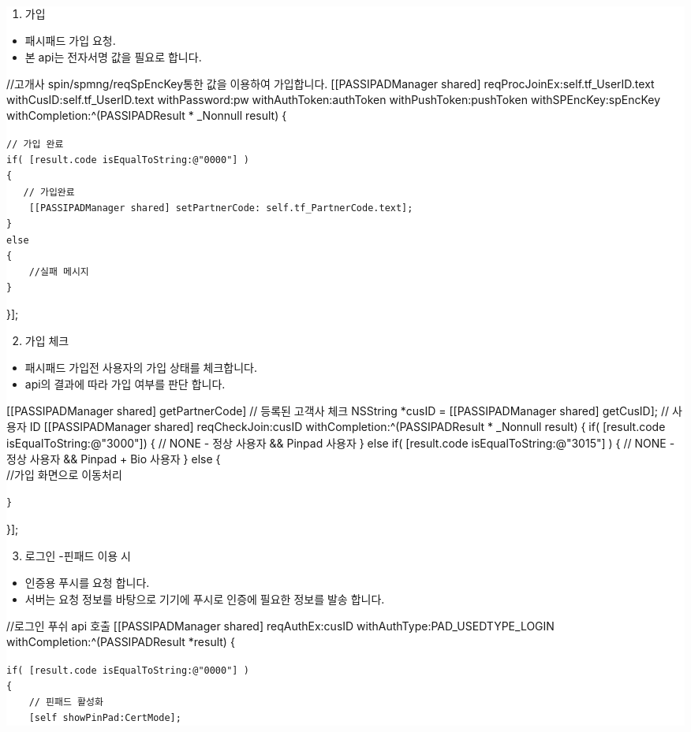 1. 가입
- 패시패드 가입 요청.
- 본 api는 전자서명 값을 필요로 합니다.

//고개사 spin/spmng/reqSpEncKey통한 값을 이용하여 가입합니다. 
[[PASSIPADManager shared] reqProcJoinEx:self.tf_UserID.text withCusID:self.tf_UserID.text withPassword:pw withAuthToken:authToken withPushToken:pushToken withSPEncKey:spEncKey withCompletion:^(PASSIPADResult * _Nonnull result) {
    
    // 가입 완료
    if( [result.code isEqualToString:@"0000"] )
    {
       // 가입완료 
        [[PASSIPADManager shared] setPartnerCode: self.tf_PartnerCode.text];
    }
    else
    {
        //실패 메시지 
    }
}];

2. 가입 체크 
- 패시패드 가입전 사용자의 가입 상태를 체크합니다.
- api의 결과에 따라 가입 여부를 판단 합니다.

[[PASSIPADManager shared] getPartnerCode] // 등록된 고객사 체크 
NSString *cusID = [[PASSIPADManager shared] getCusID]; // 사용자 ID
[[PASSIPADManager shared] reqCheckJoin:cusID withCompletion:^(PASSIPADResult * _Nonnull result) {
    if( [result.code isEqualToString:@"3000"])
    {
        // NONE - 정상 사용자 && Pinpad 사용자
    }
    else if( [result.code isEqualToString:@"3015"] )
    {
        // NONE - 정상 사용자 && Pinpad + Bio 사용자
    }
    else
    {   
        //가입 화면으로 이동처리 

    }
}];


3. 로그인 -핀패드 이용 시
- 인증용 푸시를 요청 합니다.
- 서버는 요청 정보를 바탕으로 기기에 푸시로 인증에 필요한 정보를 발송 합니다.

//로그인 푸쉬 api 호출
[[PASSIPADManager shared] reqAuthEx:cusID withAuthType:PAD_USEDTYPE_LOGIN withCompletion:^(PASSIPADResult *result) {

    if( [result.code isEqualToString:@"0000"] )
    {
        // 핀패드 활성화 
        [self showPinPad:CertMode];
        